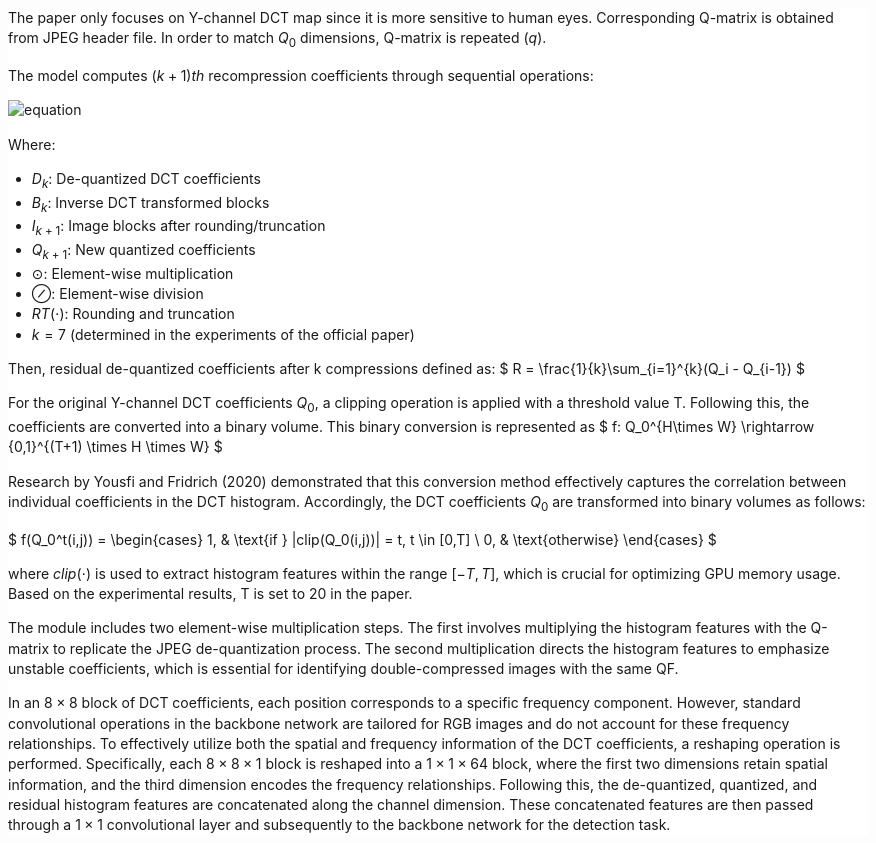 The paper only focuses on Y-channel DCT map since it is more sensitive to human eyes. Corresponding Q-matrix is obtained from JPEG header file. In order to match $Q_0$ dimensions, Q-matrix is repeated ($q$).


The model computes $(k+1)th$ recompression coefficients through sequential operations:

![equation](https://latex.codecogs.com/svg.latex?\left\{\begin{array}{lr}D_{k}=Q_{k}\odot%20q\\B_{k}=IDCT(D_{k})\\I_{k+1}=RT(B_{k})\\Q_{k+1}=[DCT(I_{k+1})\oslash%20q]\end{array}\right})



   Where:
   - $D_k$: De-quantized DCT coefficients
   - $B_k$: Inverse DCT transformed blocks
   - $I_{k+1}$: Image blocks after rounding/truncation
   - $Q_{k+1}$: New quantized coefficients
   - $\odot$: Element-wise multiplication
   - $\oslash$: Element-wise division
   - $RT(\cdot)$: Rounding and truncation
   - $k = 7$ (determined in the experiments of the official paper)

Then, residual de-quantized coefficients after k compressions defined as: $
   R = \frac{1}{k}\sum_{i=1}^{k}(Q_i - Q_{i-1})
   $

For the original Y-channel DCT coefficients $Q_0$​,  a clipping operation is applied with a threshold value T. Following this, the coefficients are converted into a binary volume. This binary conversion is represented as 
   $
   f: Q_0^{H\times W} \rightarrow \{0,1\}^{(T+1) \times H \times W}
   $
   
   Research by Yousfi and Fridrich (2020) demonstrated that this conversion method effectively captures the correlation between individual coefficients in the DCT histogram. Accordingly, the DCT coefficients $Q_0$​ are transformed into binary volumes as follows:

   $
   f(Q_0^t(i,j)) = \begin{cases}
   1, & \text{if } |clip(Q_0(i,j))| = t, t \in [0,T] \\
   0, & \text{otherwise}
   \end{cases}
   $

   where $clip(⋅)$ is used to extract histogram features within the range $[−T,T]$, which is crucial for optimizing GPU memory usage. Based on the experimental results, T is set to 20 in the paper.

The module includes two element-wise multiplication steps. The first involves multiplying the histogram features with the Q-matrix to replicate the JPEG de-quantization process. The second multiplication directs the histogram features to emphasize unstable coefficients, which is essential for identifying double-compressed images with the same QF.

In an $8×8$ block of DCT coefficients, each position corresponds to a specific frequency component. However, standard convolutional operations in the backbone network are tailored for RGB images and do not account for these frequency relationships. To effectively utilize both the spatial and frequency information of the DCT coefficients, a reshaping operation is performed. Specifically, each $8×8×1$ block is reshaped into a $1×1×64$ block, where the first two dimensions retain spatial information, and the third dimension encodes the frequency relationships. Following this, the de-quantized, quantized, and residual histogram features are concatenated along the channel dimension. These concatenated features are then passed through a $1×1$ convolutional layer and subsequently to the backbone network for the detection task.
